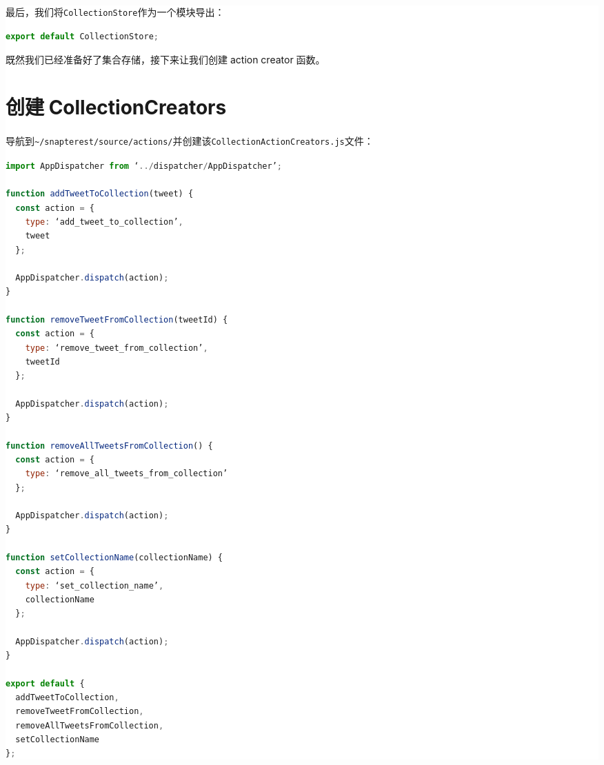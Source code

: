 最后，我们将`CollectionStore`作为一个模块导出：

```jsx
export default CollectionStore;
```

既然我们已经准备好了集合存储，接下来让我们创建 action creator 函数。

# 创建 CollectionCreators

导航到`~/snapterest/source/actions/`并创建该`CollectionActionCreators.js`文件：

```jsx
import AppDispatcher from ‘../dispatcher/AppDispatcher’;

function addTweetToCollection(tweet) {
  const action = {
    type: ‘add_tweet_to_collection’,
    tweet
  };

  AppDispatcher.dispatch(action);
}

function removeTweetFromCollection(tweetId) {
  const action = {
    type: ‘remove_tweet_from_collection’,
    tweetId
  };

  AppDispatcher.dispatch(action);
}

function removeAllTweetsFromCollection() {
  const action = {
    type: ‘remove_all_tweets_from_collection’
  };

  AppDispatcher.dispatch(action);
}

function setCollectionName(collectionName) {
  const action = {
    type: ‘set_collection_name’,
    collectionName
  };

  AppDispatcher.dispatch(action);
}

export default {
  addTweetToCollection,
  removeTweetFromCollection,
  removeAllTweetsFromCollection,
  setCollectionName
};
```
